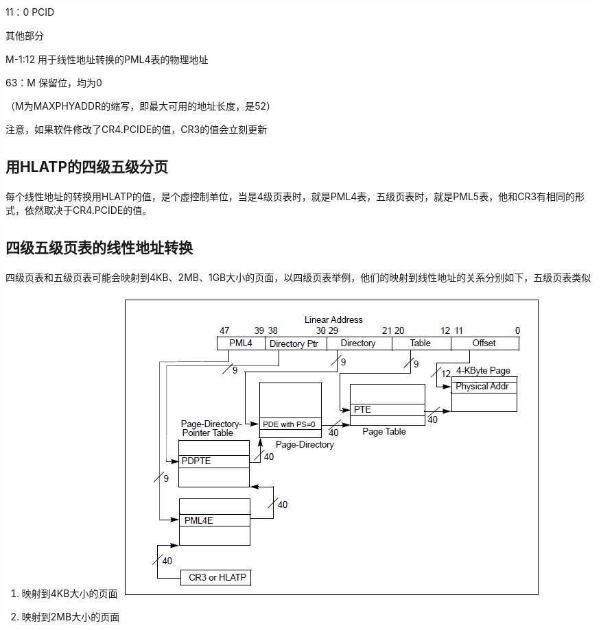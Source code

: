 11：0 PCID

其他部分

M-1:12 用于线性地址转换的PML4表的物理地址

63：M 保留位，均为0

（M为MAXPHYADDR的缩写，即最大可用的地址长度，是52）

注意，如果软件修改了CR4.PCIDE的值，CR3的值会立刻更新

## 用HLATP的四级五级分页

每个线性地址的转换用HLATP的值，是个虚控制单位，当是4级页表时，就是PML4表，五级页表时，就是PML5表，他和CR3有相同的形式，依然取决于CR4.PCIDE的值。

## 四级五级页表的线性地址转换

四级页表和五级页表可能会映射到4KB、2MB、1GB大小的页面，以四级页表举例，他们的映射到线性地址的关系分别如下，五级页表类似

1. 映射到4KB大小的页面
![Untitled](./pic28.png)

1. 映射到2MB大小的页面
